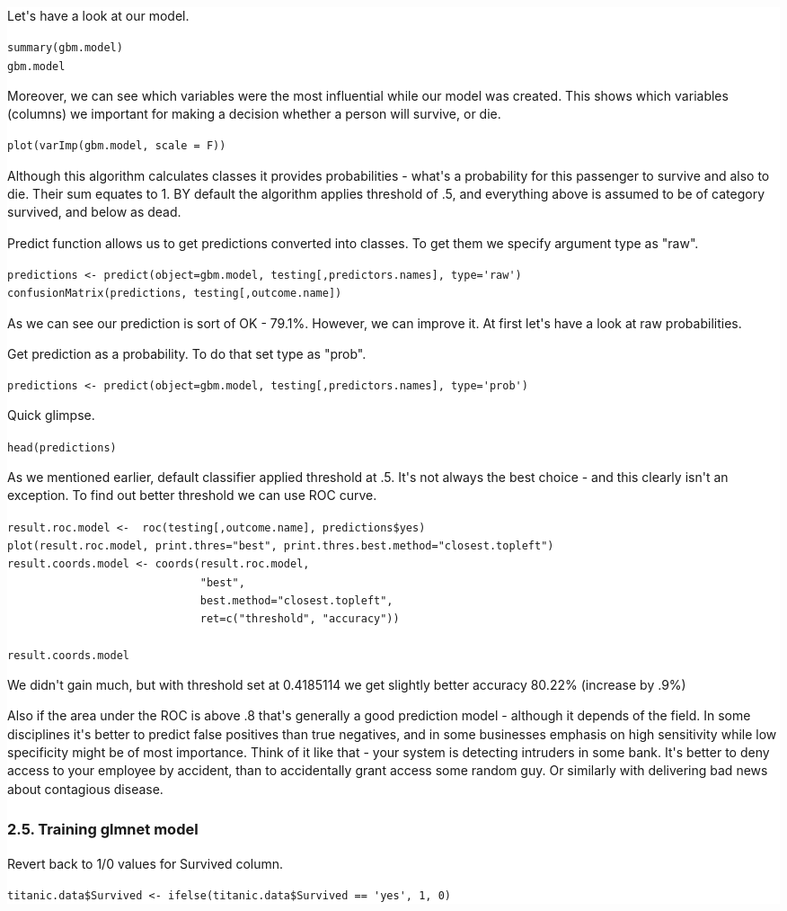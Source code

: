 Let's have a look at our model.

    summary(gbm.model)
    gbm.model

Moreover, we can see which variables were the most influential while our model was created. This shows which variables (columns) we important for making a decision whether a person will survive, or die. 

    plot(varImp(gbm.model, scale = F))

Although this algorithm calculates classes it provides probabilities - what's a probability for this passenger to survive and also to die. Their sum equates to 1. BY default the algorithm applies threshold of .5, and everything above is assumed to be of category survived, and below as dead.

Predict function allows us to get predictions converted into classes. To get them we specify argument type as "raw". 

    predictions <- predict(object=gbm.model, testing[,predictors.names], type='raw')
    confusionMatrix(predictions, testing[,outcome.name])

As we can see our prediction is sort of OK - 79.1%. However, we can improve it. At first let's have a look at raw probabilities.

Get prediction as a probability. To do that set type as "prob".

    predictions <- predict(object=gbm.model, testing[,predictors.names], type='prob')

Quick glimpse. 

    head(predictions)

As we mentioned earlier, default classifier applied threshold at .5. It's not always the best choice - and this clearly isn't an exception. To find out better threshold we can use ROC curve. 

    result.roc.model <-  roc(testing[,outcome.name], predictions$yes)
    plot(result.roc.model, print.thres="best", print.thres.best.method="closest.topleft")
    result.coords.model <- coords(result.roc.model, 
                                  "best", 
                                  best.method="closest.topleft",
                                  ret=c("threshold", "accuracy"))

    result.coords.model

We didn't gain much, but with threshold set at 0.4185114 we get slightly better accuracy 80.22% (increase by .9%)

Also if the area under the ROC is above .8 that's generally a good prediction model - although it depends of the field. In some disciplines it's better to predict false positives than true negatives, and in some businesses emphasis on high sensitivity while low specificity might be of most importance. Think of it like that - your system is detecting intruders in some bank. It's better to deny access to your employee by accident, than to accidentally grant access some random guy. Or similarly with delivering bad news about contagious disease. 

### 2.5. Training glmnet model 

Revert back to 1/0 values for Survived column. 

    titanic.data$Survived <- ifelse(titanic.data$Survived == 'yes', 1, 0)

